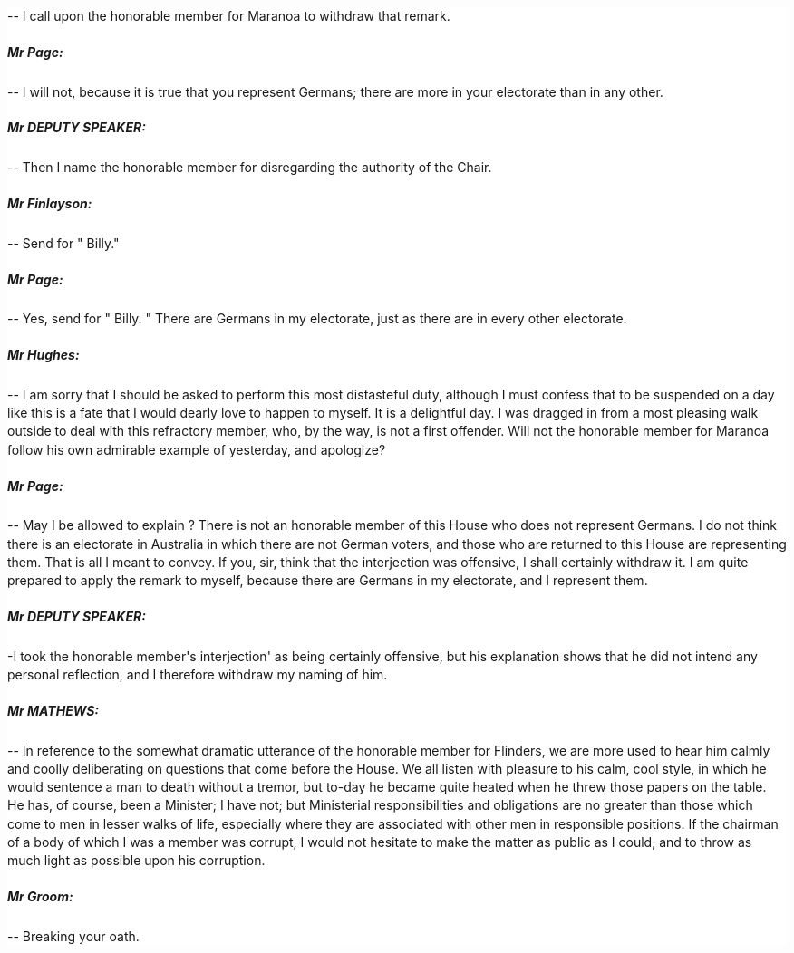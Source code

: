 -- I call upon the honorable member for Maranoa to withdraw that remark. 

##### Mr Page:

-- I will not, because it is true that you represent Germans; there are more in your electorate than in any other. 

##### Mr DEPUTY SPEAKER:

-- Then I name the honorable member for disregarding the authority of the Chair. 

##### Mr Finlayson:

-- Send for " Billy." 

##### Mr Page:

-- Yes, send for " Billy. " There are Germans in my electorate, just as there are in every other electorate. 

##### Mr Hughes:

-- I am sorry that I should be asked to perform this most distasteful duty, although I must confess that to be suspended on a day like this is a fate that I would dearly love to happen to myself. It is a delightful day. I was dragged in from a most pleasing walk outside to deal with this refractory member, who, by the way, is not a first offender. Will not the honorable member for Maranoa follow his own admirable example of yesterday, and apologize? 

##### Mr Page:

-- May I be allowed to explain ? There is not an honorable member of this House who does not represent Germans. I do not think there is an electorate in Australia in which there are not German voters, and those who are returned to this House are representing them. That is all I meant to convey. If you, sir, think that the interjection was offensive, I shall certainly withdraw it. I am quite prepared to apply the remark to myself, because there are Germans in my electorate, and I represent them. 

##### Mr DEPUTY SPEAKER:

-I took the honorable member's interjection' as being certainly offensive, but his explanation shows that he did not intend any personal reflection, and I therefore withdraw my naming of him. 

##### Mr MATHEWS:

-- In reference to the somewhat dramatic utterance of the honorable member for Flinders, we are more used to hear him calmly and coolly deliberating on questions that come before the House. We all listen with pleasure to his calm, cool style, in which he would sentence a man to death without a tremor, but to-day he became quite heated when he threw those papers on the table. He has, of course, been a Minister; I have not; but Ministerial responsibilities and obligations are no greater than those which come to men in lesser walks of life, especially where they are associated with other men in responsible positions. If the  chairman  of a body of which I was a member was corrupt, I would not hesitate to make the matter as public as I could, and to throw as much light as possible upon his corruption. 

##### Mr Groom:

-- Breaking your oath. 

